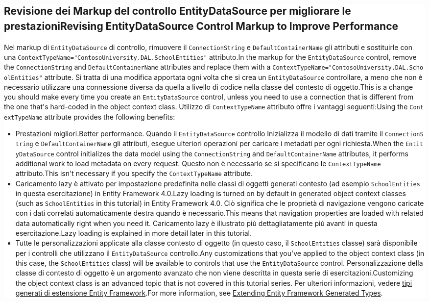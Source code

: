 ## <a name="revising-entitydatasource-control-markup-to-improve-performance"></a><span data-ttu-id="11585-199">Revisione dei Markup del controllo EntityDataSource per migliorare le prestazioni</span><span class="sxs-lookup"><span data-stu-id="11585-199">Revising EntityDataSource Control Markup to Improve Performance</span></span>

<span data-ttu-id="11585-200">Nel markup di `EntityDataSource` di controllo, rimuovere il `ConnectionString` e `DefaultContainerName` gli attributi e sostituirle con una `ContextTypeName="ContosoUniversity.DAL.SchoolEntities"` attributo.</span><span class="sxs-lookup"><span data-stu-id="11585-200">In the markup for the `EntityDataSource` control, remove the `ConnectionString` and `DefaultContainerName` attributes and replace them with a `ContextTypeName="ContosoUniversity.DAL.SchoolEntities"` attribute.</span></span> <span data-ttu-id="11585-201">Si tratta di una modifica apportata ogni volta che si crea un `EntityDataSource` controllare, a meno che non è necessario utilizzare una connessione diversa da quella a livello di codice nella classe del contesto di oggetto.</span><span class="sxs-lookup"><span data-stu-id="11585-201">This is a change you should make every time you create an `EntityDataSource` control, unless you need to use a connection that is different from the one that's hard-coded in the object context class.</span></span> <span data-ttu-id="11585-202">Utilizzo di `ContextTypeName` attributo offre i vantaggi seguenti:</span><span class="sxs-lookup"><span data-stu-id="11585-202">Using the `ContextTypeName` attribute provides the following benefits:</span></span>

- <span data-ttu-id="11585-203">Prestazioni migliori.</span><span class="sxs-lookup"><span data-stu-id="11585-203">Better performance.</span></span> <span data-ttu-id="11585-204">Quando il `EntityDataSource` controllo Inizializza il modello di dati tramite il `ConnectionString` e `DefaultContainerName` gli attributi, esegue ulteriori operazioni per caricare i metadati per ogni richiesta.</span><span class="sxs-lookup"><span data-stu-id="11585-204">When the `EntityDataSource` control initializes the data model using the `ConnectionString` and `DefaultContainerName` attributes, it performs additional work to load metadata on every request.</span></span> <span data-ttu-id="11585-205">Questo non è necessario se si specificano le `ContextTypeName` attributo.</span><span class="sxs-lookup"><span data-stu-id="11585-205">This isn't necessary if you specify the `ContextTypeName` attribute.</span></span>
- <span data-ttu-id="11585-206">Caricamento lazy è attivato per impostazione predefinita nelle classi di oggetti generati contesto (ad esempio `SchoolEntities` in questa esercitazione) in Entity Framework 4.0.</span><span class="sxs-lookup"><span data-stu-id="11585-206">Lazy loading is turned on by default in generated object context classes (such as `SchoolEntities` in this tutorial) in Entity Framework 4.0.</span></span> <span data-ttu-id="11585-207">Ciò significa che le proprietà di navigazione vengono caricate con i dati correlati automaticamente destra quando è necessario.</span><span class="sxs-lookup"><span data-stu-id="11585-207">This means that navigation properties are loaded with related data automatically right when you need it.</span></span> <span data-ttu-id="11585-208">Caricamento lazy è illustrato più dettagliatamente più avanti in questa esercitazione.</span><span class="sxs-lookup"><span data-stu-id="11585-208">Lazy loading is explained in more detail later in this tutorial.</span></span>
- <span data-ttu-id="11585-209">Tutte le personalizzazioni applicate alla classe contesto di oggetto (in questo caso, il `SchoolEntities` classe) sarà disponibile per i controlli che utilizzano il `EntityDataSource` controllo.</span><span class="sxs-lookup"><span data-stu-id="11585-209">Any customizations that you've applied to the object context class (in this case, the `SchoolEntities` class) will be available to controls that use the `EntityDataSource` control.</span></span> <span data-ttu-id="11585-210">Personalizzazione della classe di contesto di oggetto è un argomento avanzato che non viene descritta in questa serie di esercitazioni.</span><span class="sxs-lookup"><span data-stu-id="11585-210">Customizing the object context class is an advanced topic that is not covered in this tutorial series.</span></span> <span data-ttu-id="11585-211">Per ulteriori informazioni, vedere [tipi generati di estensione Entity Framework](https://msdn.microsoft.com/en-us/library/dd456844.aspx).</span><span class="sxs-lookup"><span data-stu-id="11585-211">For more information, see [Extending Entity Framework Generated Types](https://msdn.microsoft.com/en-us/library/dd456844.aspx).</span></span>

